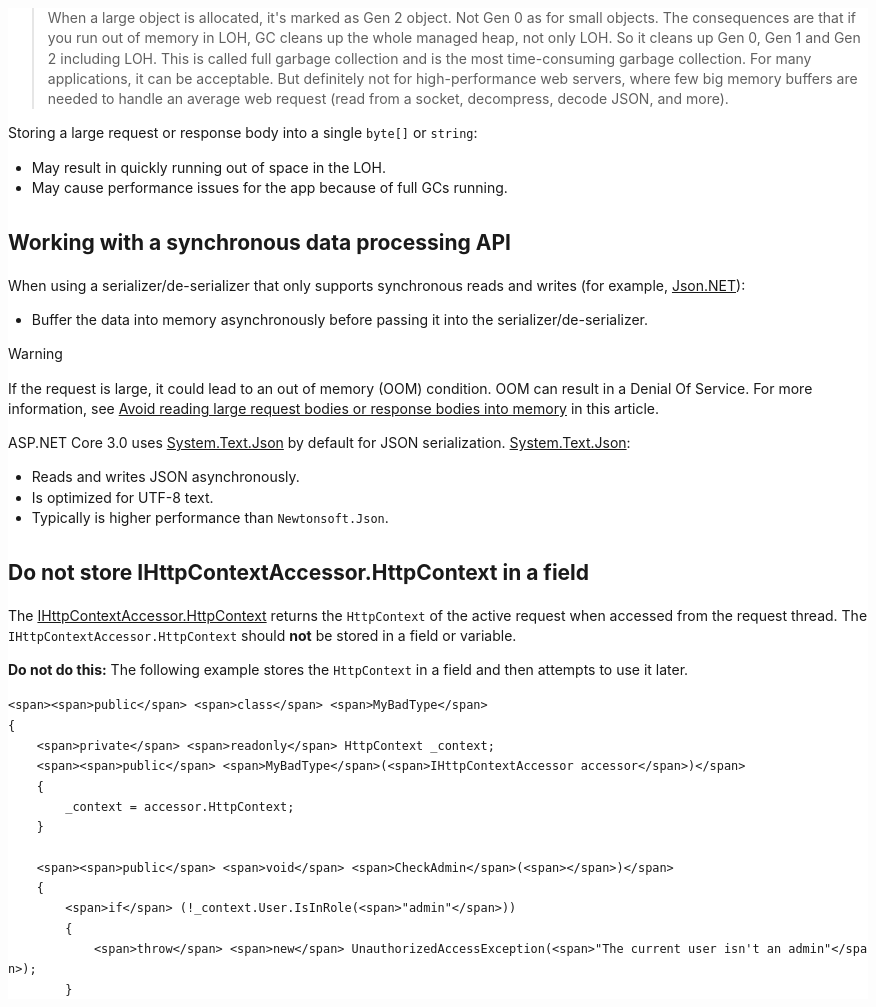 > When a large object is allocated, it's marked as Gen 2 object. Not Gen 0 as for small objects. The consequences are that if you run out of memory in LOH, GC cleans up the whole managed heap, not only LOH. So it cleans up Gen 0, Gen 1 and Gen 2 including LOH. This is called full garbage collection and is the most time-consuming garbage collection. For many applications, it can be acceptable. But definitely not for high-performance web servers, where few big memory buffers are needed to handle an average web request (read from a socket, decompress, decode JSON, and more).

Storing a large request or response body into a single `byte[]` or `string`:

-   May result in quickly running out of space in the LOH.
-   May cause performance issues for the app because of full GCs running.

[](chrome-extension://pcmpcfapbekmbjjkdalcgopdkipoggdi/_generated_background_page.html#working-with-a-synchronous-data-processing-api)

## Working with a synchronous data processing API

When using a serializer/de-serializer that only supports synchronous reads and writes (for example, [Json.NET](https://www.newtonsoft.com/json/help/html/Introduction.htm)):

-   Buffer the data into memory asynchronously before passing it into the serializer/de-serializer.

Warning

If the request is large, it could lead to an out of memory (OOM) condition. OOM can result in a Denial Of Service. For more information, see [Avoid reading large request bodies or response bodies into memory](chrome-extension://pcmpcfapbekmbjjkdalcgopdkipoggdi/_generated_background_page.html#arlb) in this article.

ASP.NET Core 3.0 uses [System.Text.Json](chrome-extension://pcmpcfapbekmbjjkdalcgopdkipoggdi/en-us/dotnet/api/system.text.json) by default for JSON serialization. [System.Text.Json](chrome-extension://pcmpcfapbekmbjjkdalcgopdkipoggdi/en-us/dotnet/api/system.text.json):

-   Reads and writes JSON asynchronously.
-   Is optimized for UTF-8 text.
-   Typically is higher performance than `Newtonsoft.Json`.

[](chrome-extension://pcmpcfapbekmbjjkdalcgopdkipoggdi/_generated_background_page.html#do-not-store-ihttpcontextaccessorhttpcontext-in-a-field)

## Do not store IHttpContextAccessor.HttpContext in a field

The [IHttpContextAccessor.HttpContext](chrome-extension://pcmpcfapbekmbjjkdalcgopdkipoggdi/en-us/dotnet/api/microsoft.aspnetcore.http.ihttpcontextaccessor.httpcontext#microsoft-aspnetcore-http-ihttpcontextaccessor-httpcontext) returns the `HttpContext` of the active request when accessed from the request thread. The `IHttpContextAccessor.HttpContext` should **not** be stored in a field or variable.

**Do not do this:** The following example stores the `HttpContext` in a field and then attempts to use it later.

```
<span><span>public</span> <span>class</span> <span>MyBadType</span>
{
    <span>private</span> <span>readonly</span> HttpContext _context;
    <span><span>public</span> <span>MyBadType</span>(<span>IHttpContextAccessor accessor</span>)</span>
    {
        _context = accessor.HttpContext;
    }

    <span><span>public</span> <span>void</span> <span>CheckAdmin</span>(<span></span>)</span>
    {
        <span>if</span> (!_context.User.IsInRole(<span>"admin"</span>))
        {
            <span>throw</span> <span>new</span> UnauthorizedAccessException(<span>"The current user isn't an admin"</span>);
        }
```